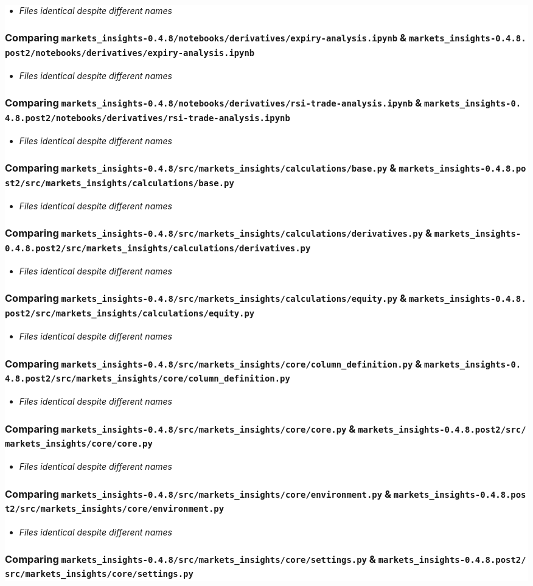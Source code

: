  * *Files identical despite different names*

### Comparing `markets_insights-0.4.8/notebooks/derivatives/expiry-analysis.ipynb` & `markets_insights-0.4.8.post2/notebooks/derivatives/expiry-analysis.ipynb`

 * *Files identical despite different names*

### Comparing `markets_insights-0.4.8/notebooks/derivatives/rsi-trade-analysis.ipynb` & `markets_insights-0.4.8.post2/notebooks/derivatives/rsi-trade-analysis.ipynb`

 * *Files identical despite different names*

### Comparing `markets_insights-0.4.8/src/markets_insights/calculations/base.py` & `markets_insights-0.4.8.post2/src/markets_insights/calculations/base.py`

 * *Files identical despite different names*

### Comparing `markets_insights-0.4.8/src/markets_insights/calculations/derivatives.py` & `markets_insights-0.4.8.post2/src/markets_insights/calculations/derivatives.py`

 * *Files identical despite different names*

### Comparing `markets_insights-0.4.8/src/markets_insights/calculations/equity.py` & `markets_insights-0.4.8.post2/src/markets_insights/calculations/equity.py`

 * *Files identical despite different names*

### Comparing `markets_insights-0.4.8/src/markets_insights/core/column_definition.py` & `markets_insights-0.4.8.post2/src/markets_insights/core/column_definition.py`

 * *Files identical despite different names*

### Comparing `markets_insights-0.4.8/src/markets_insights/core/core.py` & `markets_insights-0.4.8.post2/src/markets_insights/core/core.py`

 * *Files identical despite different names*

### Comparing `markets_insights-0.4.8/src/markets_insights/core/environment.py` & `markets_insights-0.4.8.post2/src/markets_insights/core/environment.py`

 * *Files identical despite different names*

### Comparing `markets_insights-0.4.8/src/markets_insights/core/settings.py` & `markets_insights-0.4.8.post2/src/markets_insights/core/settings.py`
